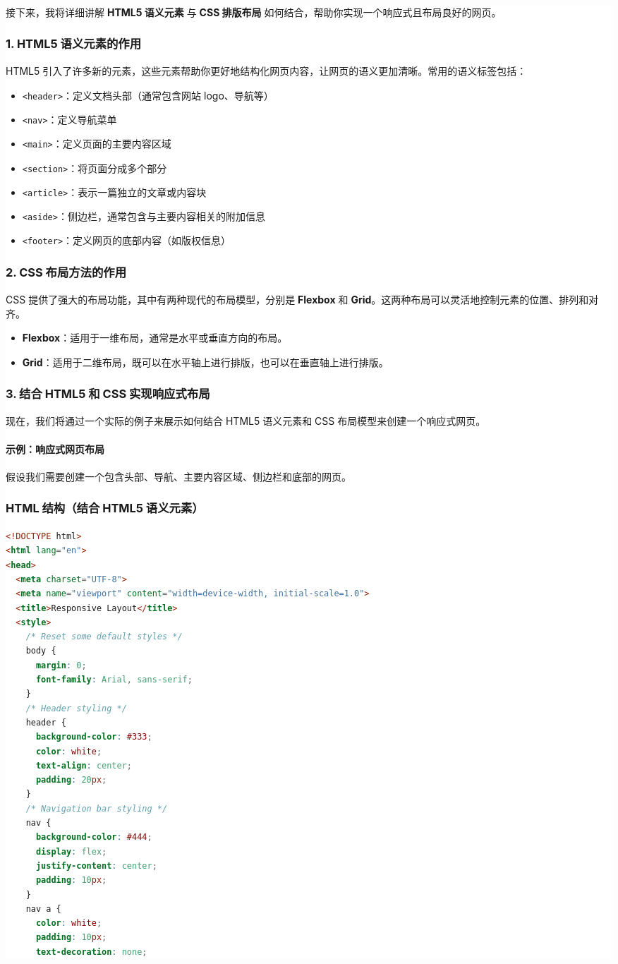 接下来，我将详细讲解 **HTML5 语义元素** 与 **CSS 排版布局** 如何结合，帮助你实现一个响应式且布局良好的网页。

### 1. **HTML5 语义元素的作用**

HTML5 引入了许多新的元素，这些元素帮助你更好地结构化网页内容，让网页的语义更加清晰。常用的语义标签包括：

* `<header>`：定义文档头部（通常包含网站 logo、导航等）

* `<nav>`：定义导航菜单

* `<main>`：定义页面的主要内容区域

* `<section>`：将页面分成多个部分

* `<article>`：表示一篇独立的文章或内容块

* `<aside>`：侧边栏，通常包含与主要内容相关的附加信息

* `<footer>`：定义网页的底部内容（如版权信息）

### 2. **CSS 布局方法的作用**

CSS 提供了强大的布局功能，其中有两种现代的布局模型，分别是 **Flexbox** 和 **Grid**。这两种布局可以灵活地控制元素的位置、排列和对齐。

* **Flexbox**：适用于一维布局，通常是水平或垂直方向的布局。

* **Grid**：适用于二维布局，既可以在水平轴上进行排版，也可以在垂直轴上进行排版。

### 3. **结合 HTML5 和 CSS 实现响应式布局**

现在，我们将通过一个实际的例子来展示如何结合 HTML5 语义元素和 CSS 布局模型来创建一个响应式网页。

#### 示例：响应式网页布局

假设我们需要创建一个包含头部、导航、主要内容区域、侧边栏和底部的网页。

### HTML 结构（结合 HTML5 语义元素）

```html
<!DOCTYPE html>
<html lang="en">
<head>
  <meta charset="UTF-8">
  <meta name="viewport" content="width=device-width, initial-scale=1.0">
  <title>Responsive Layout</title>
  <style>
    /* Reset some default styles */
    body {
      margin: 0;
      font-family: Arial, sans-serif;
    }
    /* Header styling */
    header {
      background-color: #333;
      color: white;
      text-align: center;
      padding: 20px;
    }
    /* Navigation bar styling */
    nav {
      background-color: #444;
      display: flex;
      justify-content: center;
      padding: 10px;
    }
    nav a {
      color: white;
      padding: 10px;
      text-decoration: none;
```